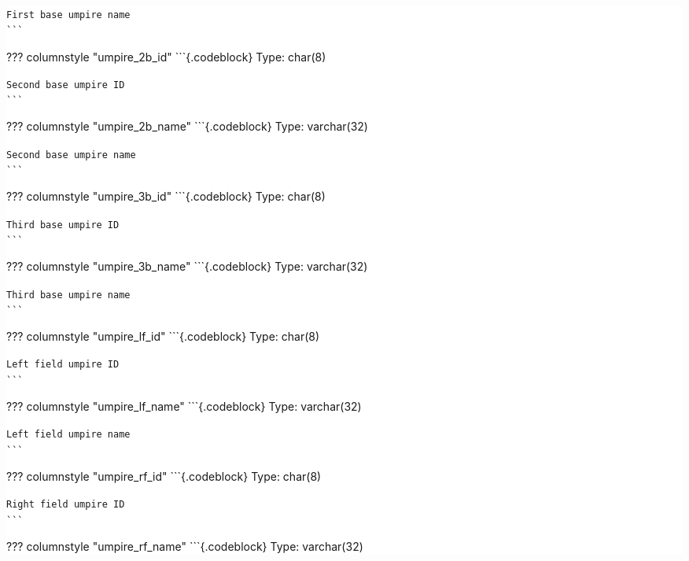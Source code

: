     First base umpire name
    ```
    

??? columnstyle "umpire_2b_id"
    ```{.codeblock}
    Type: char(8)

    Second base umpire ID
    ```
    

??? columnstyle "umpire_2b_name"
    ```{.codeblock}
    Type: varchar(32)

    Second base umpire name
    ```
    

??? columnstyle "umpire_3b_id"
    ```{.codeblock}
    Type: char(8)

    Third base umpire ID
    ```
    

??? columnstyle "umpire_3b_name"
    ```{.codeblock}
    Type: varchar(32)

    Third base umpire name
    ```
    

??? columnstyle "umpire_lf_id"
    ```{.codeblock}
    Type: char(8)

    Left field umpire ID
    ```
    

??? columnstyle "umpire_lf_name"
    ```{.codeblock}
    Type: varchar(32)

    Left field umpire name
    ```
    

??? columnstyle "umpire_rf_id"
    ```{.codeblock}
    Type: char(8)

    Right field umpire ID
    ```
    

??? columnstyle "umpire_rf_name"
    ```{.codeblock}
    Type: varchar(32)
